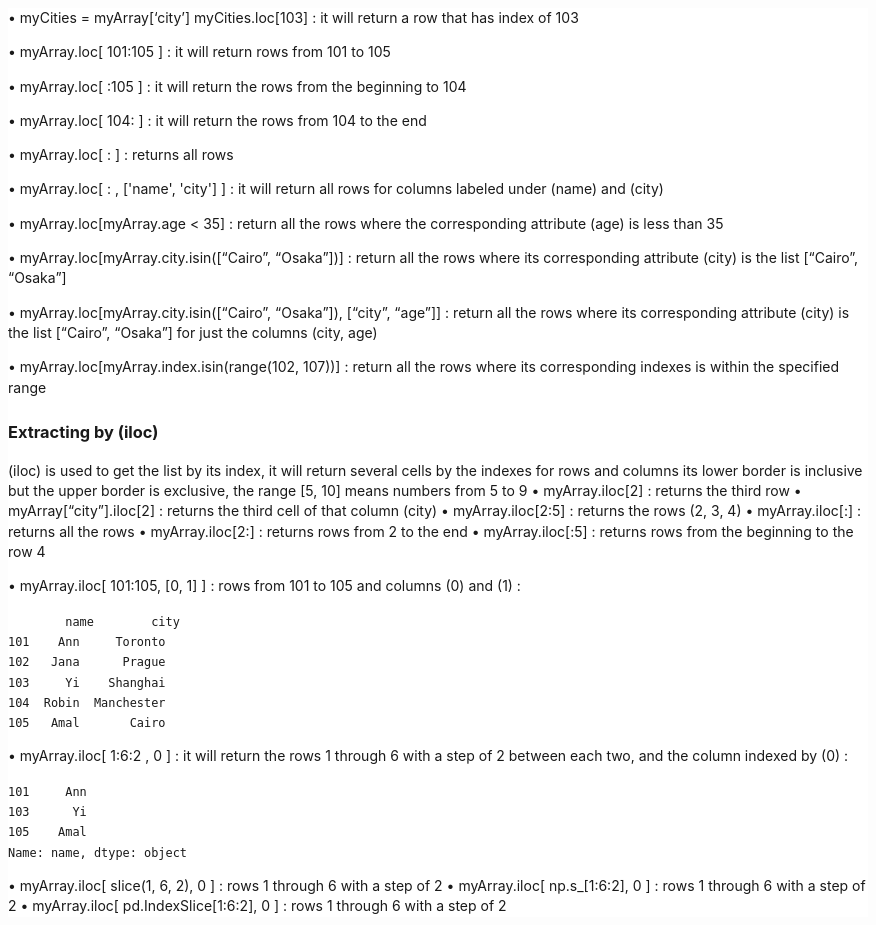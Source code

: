 •	myCities = myArray[‘city’]
myCities.loc[103] : it will return a row that has index of 103 

•	myArray.loc[ 101:105 ] : it will return rows from 101 to 105

•	myArray.loc[ :105 ] : it will return the rows from the beginning to 104

•	myArray.loc[ 104: ] : it will return the rows from 104 to the end

•	myArray.loc[ : ] : returns all rows 

•	myArray.loc[ : , ['name', 'city'] ] : it will return all rows for columns labeled under (name) and (city)

•	myArray.loc[myArray.age < 35] : return all the rows where the corresponding attribute (age) is less than 35

•	myArray.loc[myArray.city.isin([“Cairo”, “Osaka”])] : return all the rows where its corresponding attribute (city) is the list [“Cairo”, “Osaka”]

•	myArray.loc[myArray.city.isin([“Cairo”, “Osaka”]), [“city”, “age”]] : return all the rows where its corresponding attribute (city) is the list [“Cairo”, “Osaka”] for just the columns (city, age)

•	myArray.loc[myArray.index.isin(range(102, 107))] : return all the rows where its corresponding indexes is within the specified range


### Extracting by (iloc)

(iloc) is used to get the list by its index, it will return several cells by the indexes for rows and columns
its lower border is inclusive but the upper border is exclusive, the range [5, 10] means numbers from 5 to 9
•	myArray.iloc[2] : returns the third row
•	myArray[“city”].iloc[2] : returns the third cell of that column (city)
•	myArray.iloc[2:5] : returns the rows (2, 3, 4)
•	myArray.iloc[:] : returns all the rows
•	myArray.iloc[2:] : returns rows from 2 to the end
•	myArray.iloc[:5] : returns rows from the beginning to the row 4

•	myArray.iloc[ 101:105, [0, 1] ] : rows from 101 to 105 and columns (0) and (1) :
```
        name        city
101    Ann     Toronto
102   Jana      Prague
103     Yi    Shanghai
104  Robin  Manchester
105   Amal       Cairo
```

•	myArray.iloc[ 1:6:2 , 0 ] : it will return the rows 1 through 6 with a step of 2 between each two, and the column indexed by (0) :
```
101     Ann
103      Yi
105    Amal
Name: name, dtype: object
```
•	myArray.iloc[ slice(1, 6, 2), 0 ] : rows 1 through 6 with a step of 2
•	myArray.iloc[ np.s_[1:6:2], 0 ] : rows 1 through 6 with a step of 2
•	myArray.iloc[ pd.IndexSlice[1:6:2], 0 ] : rows 1 through 6 with a step of 2
